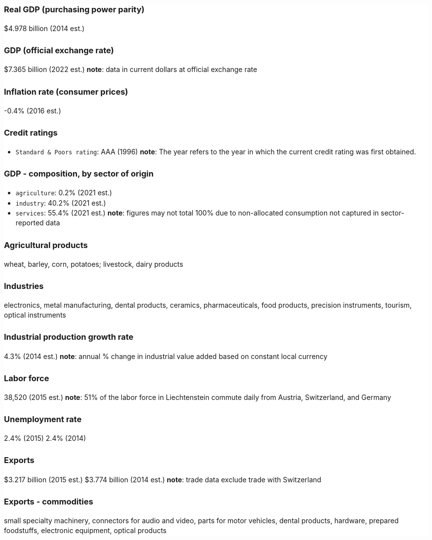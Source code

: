 ### Real GDP (purchasing power parity)
$4.978 billion (2014 est.)

### GDP (official exchange rate)
$7.365 billion (2022 est.)
**note**: data in current dollars at official exchange rate

### Inflation rate (consumer prices)
-0.4% (2016 est.)

### Credit ratings
- `Standard & Poors rating`: AAA (1996)
**note**: The year refers to the year in which the current credit rating was first obtained.

### GDP - composition, by sector of origin
- `agriculture`: 0.2% (2021 est.)
- `industry`: 40.2% (2021 est.)
- `services`: 55.4% (2021 est.)
**note**: figures may not total 100% due to non-allocated consumption not captured in sector-reported data

### Agricultural products
wheat, barley, corn, potatoes; livestock, dairy products

### Industries
electronics, metal manufacturing, dental products, ceramics, pharmaceuticals, food products, precision instruments, tourism, optical instruments

### Industrial production growth rate
4.3% (2014 est.)
**note**: annual % change in industrial value added based on constant local currency

### Labor force
38,520 (2015 est.)
**note**:  51% of the labor force in Liechtenstein commute daily from Austria, Switzerland, and Germany

### Unemployment rate
2.4% (2015)
2.4% (2014)

### Exports
$3.217 billion (2015 est.)
$3.774 billion (2014 est.)
**note**:  trade data exclude trade with Switzerland

### Exports - commodities
small specialty machinery, connectors for audio and video, parts for motor vehicles, dental products, hardware, prepared foodstuffs, electronic equipment, optical products
